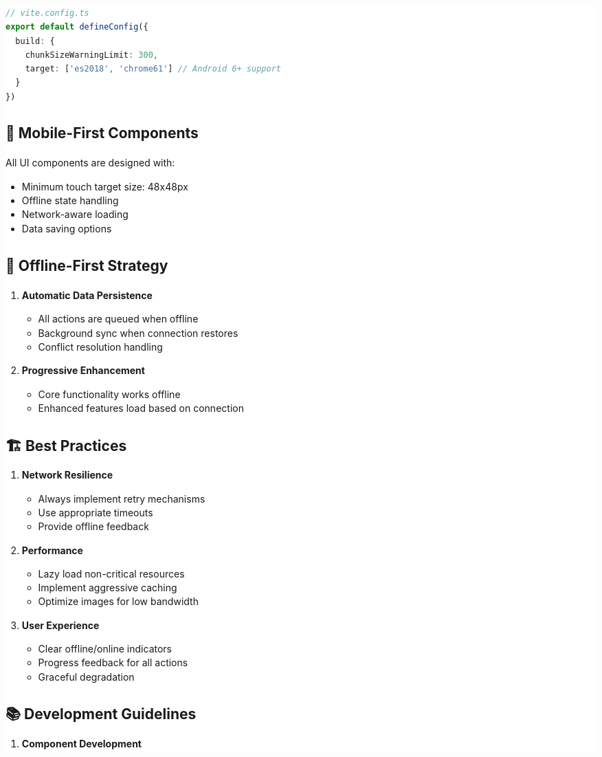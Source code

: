 ```typescript
// vite.config.ts
export default defineConfig({
  build: {
    chunkSizeWarningLimit: 300,
    target: ['es2018', 'chrome61'] // Android 6+ support
  }
})
```

## 📱 Mobile-First Components

All UI components are designed with:

- Minimum touch target size: 48x48px
- Offline state handling
- Network-aware loading
- Data saving options

## 🔌 Offline-First Strategy

1. **Automatic Data Persistence**

   - All actions are queued when offline
   - Background sync when connection restores
   - Conflict resolution handling

2. **Progressive Enhancement**
   - Core functionality works offline
   - Enhanced features load based on connection

## 🏗 Best Practices

1. **Network Resilience**

   - Always implement retry mechanisms
   - Use appropriate timeouts
   - Provide offline feedback

2. **Performance**

   - Lazy load non-critical resources
   - Implement aggressive caching
   - Optimize images for low bandwidth

3. **User Experience**
   - Clear offline/online indicators
   - Progress feedback for all actions
   - Graceful degradation

## 📚 Development Guidelines

1. **Component Development**
